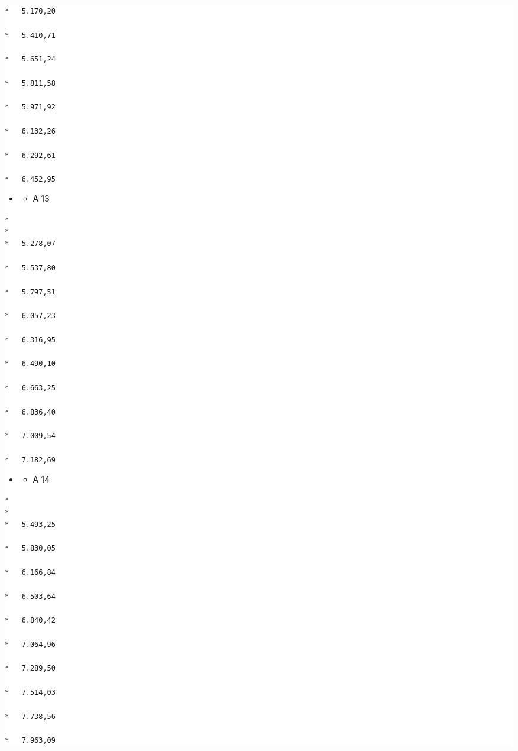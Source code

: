     *   5.170,20

    *   5.410,71

    *   5.651,24

    *   5.811,58

    *   5.971,92

    *   6.132,26

    *   6.292,61

    *   6.452,95


*    *   A 13

    *
    *
    *   5.278,07

    *   5.537,80

    *   5.797,51

    *   6.057,23

    *   6.316,95

    *   6.490,10

    *   6.663,25

    *   6.836,40

    *   7.009,54

    *   7.182,69


*    *   A 14

    *
    *
    *   5.493,25

    *   5.830,05

    *   6.166,84

    *   6.503,64

    *   6.840,42

    *   7.064,96

    *   7.289,50

    *   7.514,03

    *   7.738,56

    *   7.963,09

